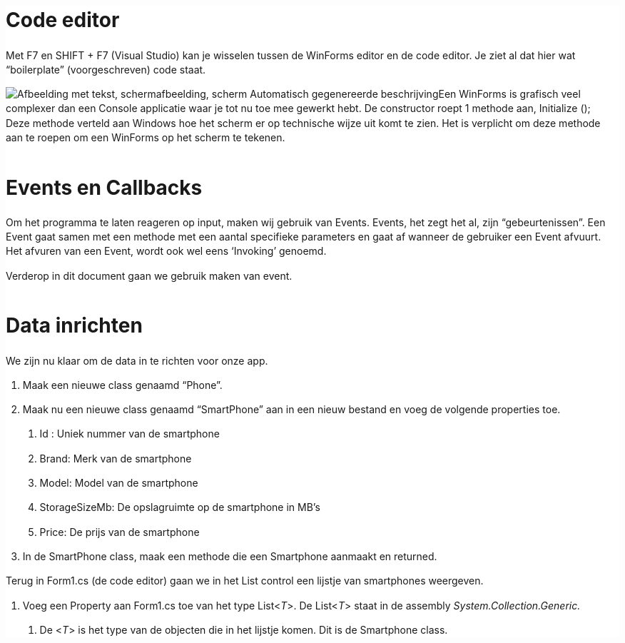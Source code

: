 # Code editor

Met F7 en SHIFT + F7 (Visual Studio) kan je wisselen tussen de WinForms
editor en de code editor. Je ziet al dat hier wat “boilerplate”
(voorgeschreven) code staat.

<img src=".\/media/image5.png" style="width:6.3in;height:3.34722in"
alt="Afbeelding met tekst, schermafbeelding, scherm Automatisch gegenereerde beschrijving" />Een
WinForms is grafisch veel complexer dan een Console applicatie waar je
tot nu toe mee gewerkt hebt. De constructor roept 1 methode aan,
Initialize ();  
Deze methode verteld aan Windows hoe het scherm er op technische wijze
uit komt te zien. Het is verplicht om deze methode aan te roepen om een
WinForms op het scherm te tekenen.

# Events en Callbacks

Om het programma te laten reageren op input, maken wij gebruik van
Events. Events, het zegt het al, zijn “gebeurtenissen”. Een Event gaat
samen met een methode met een aantal specifieke parameters en gaat af
wanneer de gebruiker een Event afvuurt. Het afvuren van een Event, wordt
ook wel eens ‘Invoking’ genoemd.

Verderop in dit document gaan we gebruik maken van event.

# Data inrichten

We zijn nu klaar om de data in te richten voor onze app.

1.  Maak een nieuwe class genaamd “Phone”.

2.  Maak nu een nieuwe class genaamd “SmartPhone” aan in een nieuw
    bestand en voeg de volgende properties toe.

    1.  Id : Uniek nummer van de smartphone

    2.  Brand: Merk van de smartphone

    3.  Model: Model van de smartphone

    4.  StorageSizeMb: De opslagruimte op de smartphone in MB’s

    5.  Price: De prijs van de smartphone

3.  In de SmartPhone class, maak een methode die een Smartphone aanmaakt
    en returned.

Terug in Form1.cs (de code editor) gaan we in het List control een
lijstje van smartphones weergeven.

1.  Voeg een Property aan Form1.cs toe van het type List\<*T*\>. De
    List\<*T*\> staat in de assembly *System.Collection.Generic.*

    1.  De \<*T*\> is het type van de objecten die in het lijstje komen.
        Dit is de Smartphone class.
